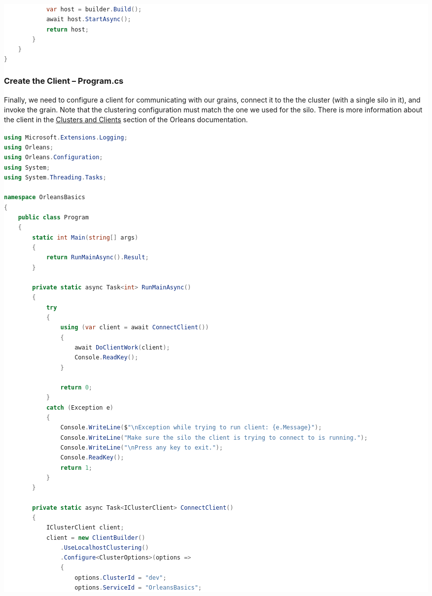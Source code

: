 ``` csharp
            var host = builder.Build();
            await host.StartAsync();
            return host;
        }
    }
}
```

### Create the Client – Program.cs

Finally, we need to configure a client for communicating with our grains, connect it to the the cluster (with a single silo in it), and invoke the grain.
Note that the clustering configuration must match the one we used for the silo.
There is more information about the client in the [Clusters and Clients](http://dotnet.github.io/orleans/Documentation/clusters_and_clients/index.html) section of the Orleans documentation.

``` csharp
using Microsoft.Extensions.Logging;
using Orleans;
using Orleans.Configuration;
using System;
using System.Threading.Tasks;

namespace OrleansBasics
{
    public class Program
    {
        static int Main(string[] args)
        {
            return RunMainAsync().Result;
        }

        private static async Task<int> RunMainAsync()
        {
            try
            {
                using (var client = await ConnectClient())
                {
                    await DoClientWork(client);
                    Console.ReadKey();
                }

                return 0;
            }
            catch (Exception e)
            {
                Console.WriteLine($"\nException while trying to run client: {e.Message}");
                Console.WriteLine("Make sure the silo the client is trying to connect to is running.");
                Console.WriteLine("\nPress any key to exit.");
                Console.ReadKey();
                return 1;
            }
        }

        private static async Task<IClusterClient> ConnectClient()
        {
            IClusterClient client;
            client = new ClientBuilder()
                .UseLocalhostClustering()
                .Configure<ClusterOptions>(options =>
                {
                    options.ClusterId = "dev";
                    options.ServiceId = "OrleansBasics";
```